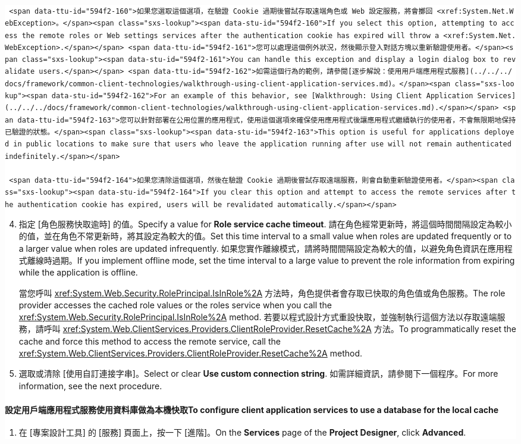      <span data-ttu-id="594f2-160">如果您選取這個選項，在驗證 Cookie 過期後嘗試存取遠端角色或 Web 設定服務，將會擲回 <xref:System.Net.WebException>。</span><span class="sxs-lookup"><span data-stu-id="594f2-160">If you select this option, attempting to access the remote roles or Web settings services after the authentication cookie has expired will throw a <xref:System.Net.WebException>.</span></span> <span data-ttu-id="594f2-161">您可以處理這個例外狀況，然後顯示登入對話方塊以重新驗證使用者。</span><span class="sxs-lookup"><span data-stu-id="594f2-161">You can handle this exception and display a login dialog box to revalidate users.</span></span> <span data-ttu-id="594f2-162">如需這個行為的範例，請參閱[逐步解說：使用用戶端應用程式服務](../../../docs/framework/common-client-technologies/walkthrough-using-client-application-services.md)。</span><span class="sxs-lookup"><span data-stu-id="594f2-162">For an example of this behavior, see [Walkthrough: Using Client Application Services](../../../docs/framework/common-client-technologies/walkthrough-using-client-application-services.md).</span></span> <span data-ttu-id="594f2-163">您可以針對部署在公用位置的應用程式，使用這個選項來確保使用應用程式後讓應用程式繼續執行的使用者，不會無限期地保持已驗證的狀態。</span><span class="sxs-lookup"><span data-stu-id="594f2-163">This option is useful for applications deployed in public locations to make sure that users who leave the application running after use will not remain authenticated indefinitely.</span></span>  
  
     <span data-ttu-id="594f2-164">如果您清除這個選項，然後在驗證 Cookie 過期後嘗試存取遠端服務，則會自動重新驗證使用者。</span><span class="sxs-lookup"><span data-stu-id="594f2-164">If you clear this option and attempt to access the remote services after the authentication cookie has expired, users will be revalidated automatically.</span></span>  
  
4.  <span data-ttu-id="594f2-165">指定 [角色服務快取逾時] 的值。</span><span class="sxs-lookup"><span data-stu-id="594f2-165">Specify a value for **Role service cache timeout**.</span></span> <span data-ttu-id="594f2-166">請在角色經常更新時，將這個時間間隔設定為較小的值，並在角色不常更新時，將其設定為較大的值。</span><span class="sxs-lookup"><span data-stu-id="594f2-166">Set this time interval to a small value when roles are updated frequently or to a larger value when roles are updated infrequently.</span></span> <span data-ttu-id="594f2-167">如果您實作離線模式，請將時間間隔設定為較大的值，以避免角色資訊在應用程式離線時過期。</span><span class="sxs-lookup"><span data-stu-id="594f2-167">If you implement offline mode, set the time interval to a large value to prevent the role information from expiring while the application is offline.</span></span>  
  
     <span data-ttu-id="594f2-168">當您呼叫 <xref:System.Web.Security.RolePrincipal.IsInRole%2A> 方法時，角色提供者會存取已快取的角色值或角色服務。</span><span class="sxs-lookup"><span data-stu-id="594f2-168">The role provider accesses the cached role values or the roles service when you call the <xref:System.Web.Security.RolePrincipal.IsInRole%2A> method.</span></span> <span data-ttu-id="594f2-169">若要以程式設計方式重設快取，並強制執行這個方法以存取遠端服務，請呼叫 <xref:System.Web.ClientServices.Providers.ClientRoleProvider.ResetCache%2A> 方法。</span><span class="sxs-lookup"><span data-stu-id="594f2-169">To programmatically reset the cache and force this method to access the remote service, call the <xref:System.Web.ClientServices.Providers.ClientRoleProvider.ResetCache%2A> method.</span></span>  
  
5.  <span data-ttu-id="594f2-170">選取或清除 [使用自訂連接字串]。</span><span class="sxs-lookup"><span data-stu-id="594f2-170">Select or clear **Use custom connection string**.</span></span> <span data-ttu-id="594f2-171">如需詳細資訊，請參閱下一個程序。</span><span class="sxs-lookup"><span data-stu-id="594f2-171">For more information, see the next procedure.</span></span>  
  
#### <a name="to-configure-client-application-services-to-use-a-database-for-the-local-cache"></a><span data-ttu-id="594f2-172">設定用戶端應用程式服務使用資料庫做為本機快取</span><span class="sxs-lookup"><span data-stu-id="594f2-172">To configure client application services to use a database for the local cache</span></span>  
  
1.  <span data-ttu-id="594f2-173">在 [專案設計工具] 的 [服務] 頁面上，按一下 [進階]。</span><span class="sxs-lookup"><span data-stu-id="594f2-173">On the **Services** page of the **Project Designer**, click **Advanced**.</span></span>  
  